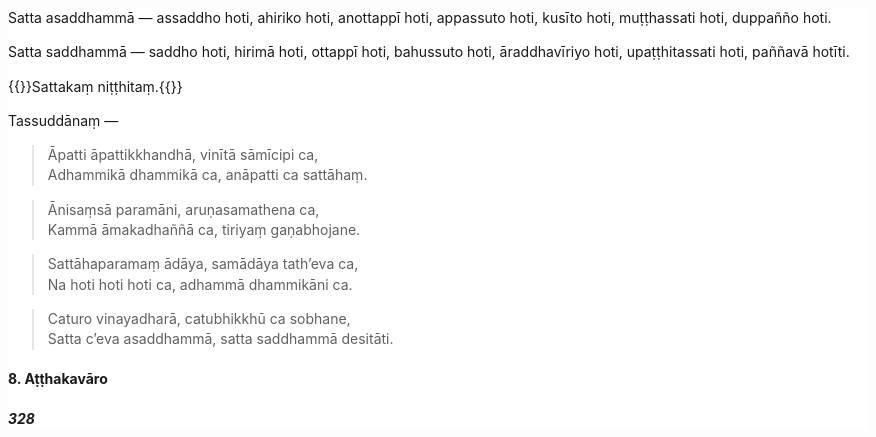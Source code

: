 Satta asaddhammā — assaddho hoti, ahiriko hoti, anottappī hoti, appassuto hoti, kusīto hoti, muṭṭhassati hoti, duppañño hoti.

Satta saddhammā — saddho hoti, hirimā hoti, ottappī hoti, bahussuto hoti, āraddhavīriyo hoti, upaṭṭhitassati hoti, paññavā hotīti.

{{<eop>}}Sattakaṃ niṭṭhitaṃ.{{</eop>}}

Tassuddānaṃ —

> Āpatti āpattikkhandhā, vinītā sāmīcipi ca,  
> Adhammikā dhammikā ca, anāpatti ca sattāhaṃ.

> Ānisaṃsā paramāni, aruṇasamathena ca,  
> Kammā āmakadhaññā ca, tiriyaṃ gaṇabhojane.

> Sattāhaparamaṃ ādāya, samādāya tath’eva ca,  
> Na hoti hoti hoti ca, adhammā dhammikāni ca.

> Caturo vinayadharā, catubhikkhū ca sobhane,  
> Satta c’eva asaddhammā, satta saddhammā desitāti.

#### 8. Aṭṭhakavāro

##### 328

